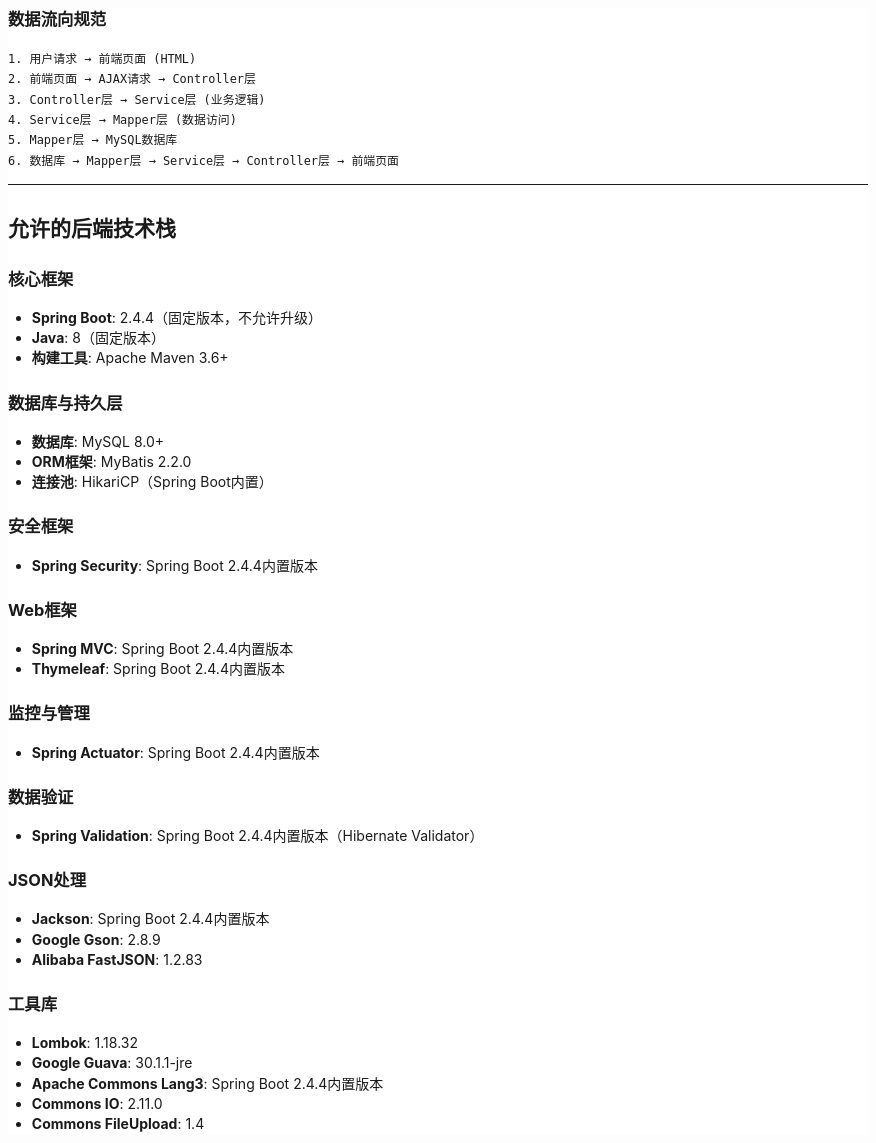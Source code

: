 ### 数据流向规范

```
1. 用户请求 → 前端页面 (HTML)
2. 前端页面 → AJAX请求 → Controller层
3. Controller层 → Service层 (业务逻辑)
4. Service层 → Mapper层 (数据访问)
5. Mapper层 → MySQL数据库
6. 数据库 → Mapper层 → Service层 → Controller层 → 前端页面
```

---

## 允许的后端技术栈

### 核心框架
- **Spring Boot**: 2.4.4（固定版本，不允许升级）
- **Java**: 8（固定版本）
- **构建工具**: Apache Maven 3.6+

### 数据库与持久层
- **数据库**: MySQL 8.0+
- **ORM框架**: MyBatis 2.2.0
- **连接池**: HikariCP（Spring Boot内置）

### 安全框架
- **Spring Security**: Spring Boot 2.4.4内置版本

### Web框架
- **Spring MVC**: Spring Boot 2.4.4内置版本
- **Thymeleaf**: Spring Boot 2.4.4内置版本

### 监控与管理
- **Spring Actuator**: Spring Boot 2.4.4内置版本

### 数据验证
- **Spring Validation**: Spring Boot 2.4.4内置版本（Hibernate Validator）

### JSON处理
- **Jackson**: Spring Boot 2.4.4内置版本
- **Google Gson**: 2.8.9
- **Alibaba FastJSON**: 1.2.83

### 工具库
- **Lombok**: 1.18.32
- **Google Guava**: 30.1.1-jre
- **Apache Commons Lang3**: Spring Boot 2.4.4内置版本
- **Commons IO**: 2.11.0
- **Commons FileUpload**: 1.4
